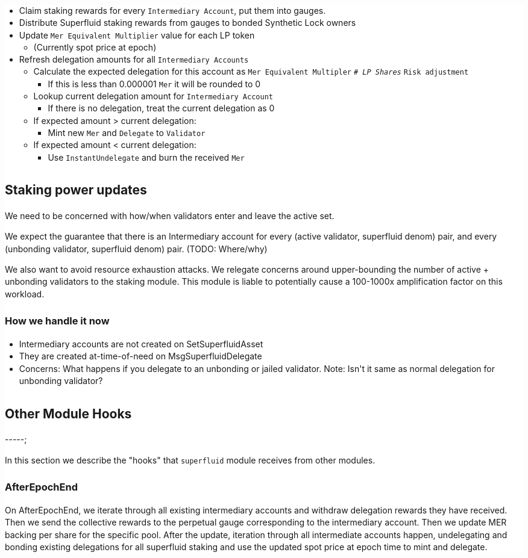   - Claim staking rewards for every `Intermediary Account`, put them
    into gauges.
  - Distribute Superfluid staking rewards from gauges to bonded
    Synthetic Lock owners
  - Update `Mer Equivalent Multiplier` value for each LP token
    - (Currently spot price at epoch)
  - Refresh delegation amounts for all `Intermediary Accounts`
    - Calculate the expected delegation for this account as
      `Mer Equivalent Multipler` _`# LP Shares`_
      `Risk adjustment`
      - If this is less than 0.000001 `Mer` it will be rounded
        to 0
    - Lookup current delegation amount for `Intermediary Account`
      - If there is no delegation, treat the current delegation
        as 0
    - If expected amount \> current delegation:
      - Mint new `Mer` and `Delegate` to `Validator`
    - If expected amount \< current delegation:
      - Use `InstantUndelegate` and burn the received `Mer`

## Staking power updates

We need to be concerned with how/when validators enter and leave the
active set.

We expect the guarantee that there is an Intermediary account for every
(active validator, superfluid denom) pair, and every (unbonding
validator, superfluid denom) pair. (TODO: Where/why)

We also want to avoid resource exhaustion attacks. We relegate concerns
around upper-bounding the number of active + unbonding validators to the
staking module. This module is liable to potentially cause a 100-1000x
amplification factor on this workload.

### How we handle it now

- Intermediary accounts are not created on SetSuperfluidAsset
- They are created at-time-of-need on MsgSuperfluidDelegate
- Concerns: What happens if you delegate to an unbonding or jailed
  validator. Note: Isn't it same as normal delegation for unbonding
  validator?

## Other Module Hooks

-----;

In this section we describe the "hooks" that `superfluid` module
receives from other modules.

### AfterEpochEnd

On AfterEpochEnd, we iterate through all existing intermediary accounts
and withdraw delegation rewards they have received. Then we send the
collective rewards to the perpetual gauge corresponding to the
intermediary account. Then we update MER backing per share for the
specific pool. After the update, iteration through all intermediate
accounts happen, undelegating and bonding existing delegations for all
superfluid staking and use the updated spot price at epoch time to mint
and delegate.
